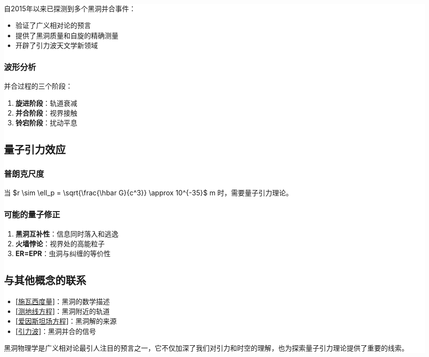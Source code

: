 自2015年以来已探测到多个黑洞并合事件：
- 验证了广义相对论的预言
- 提供了黑洞质量和自旋的精确测量
- 开辟了引力波天文学新领域

### 波形分析

并合过程的三个阶段：
1. **旋进阶段**：轨道衰减
2. **并合阶段**：视界接触
3. **铃宕阶段**：扰动平息

## 量子引力效应

### 普朗克尺度

当 $r \sim \ell_p = \sqrt{\frac{\hbar G}{c^3}} \approx 10^{-35}$ m 时，需要量子引力理论。

### 可能的量子修正

1. **黑洞互补性**：信息同时落入和逃逸
2. **火墙悖论**：视界处的高能粒子
3. **ER=EPR**：虫洞与纠缠的等价性

## 与其他概念的联系

- [[施瓦西度量]](2023-11-16-施瓦西度量.md)：黑洞的数学描述
- [[测地线方程]](2023-11-16-测地线方程.md)：黑洞附近的轨道
- [[爱因斯坦场方程]](2023-11-16-爱因斯坦场方程.md)：黑洞解的来源
- [[引力波]]()：黑洞并合的信号

黑洞物理学是广义相对论最引人注目的预言之一，它不仅加深了我们对引力和时空的理解，也为探索量子引力理论提供了重要的线索。 